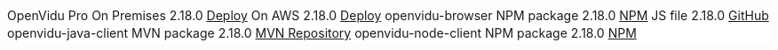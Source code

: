   </tr>

  <tr>
    <td rowspan="2" style="vertical-align: middle">OpenVidu Pro</td>
    <td>On Premises</td>
    <td>2.18.0</td>
    <td><a class="" href="https://docs.openvidu.io/en/2.18.0/openvidu-pro/deployment/on-premises/">Deploy</a></td>
    <td rowspan="2" style="vertical-align: middle" class="last-table-col"><i data-toggle="tooltip" data-placement="right" title="OpenVidu Pro server side. It receives the remote procedure calls from openvidu-browser and manage all the media streams operations" class="icon ion-information-circled"></i></td>
  </tr>
  <tr>
    <td>On AWS</td>
    <td>2.18.0</td>
    <td><a class="" href="https://docs.openvidu.io/en/2.18.0/openvidu-pro/deployment/aws/">Deploy</a></td>
  </tr>

  <tr>
    <td rowspan="2" style="vertical-align: middle">openvidu-browser</td>
    <td>NPM package</td>
    <td>2.18.0</td>
    <td><a class="" href="https://www.npmjs.com/package/openvidu-browser" target="_blank">NPM</a></td>
    <td rowspan="2" style="vertical-align: middle" class="last-table-col"><i data-toggle="tooltip" data-placement="right" title="OpenVidu client side. It is a library for the browser. It allows you to control your videos and sessions directly from your client's browsers" class="icon ion-information-circled"></i></td>
  </tr>
  <tr>
    <td>JS file</td>
    <td>2.18.0</td>
    <td><a class="" href="https://github.com/OpenVidu/openvidu/releases/tag/v2.18.0" target="_blank">GitHub</a></td>
  </tr>

  <tr>
    <td>openvidu-java-client</td>
    <td>MVN package</td>
    <td>2.18.0</td>
    <td><a class="" href="https://central.sonatype.com/artifact/io.openvidu/openvidu-java-client/2.18.0" target="_blank">MVN Repository</a></td>
    <td class="last-table-col"><i data-toggle="tooltip" data-placement="right" title="SDK for your JAVA server. Simple alternative to the REST API" class="icon ion-information-circled"></i></td>
  </tr>

  <tr>
    <td>openvidu-node-client</td>
    <td>NPM package</td>
    <td>2.18.0</td>
    <td><a class="" href="https://www.npmjs.com/package/openvidu-node-client" target="_blank">NPM</a></td>
    <td class="last-table-col"><i data-toggle="tooltip" data-placement="right" title="SDK for your NODE server. Simple alternative to the REST API" class="icon ion-information-circled"></i></td>
  </tr>
